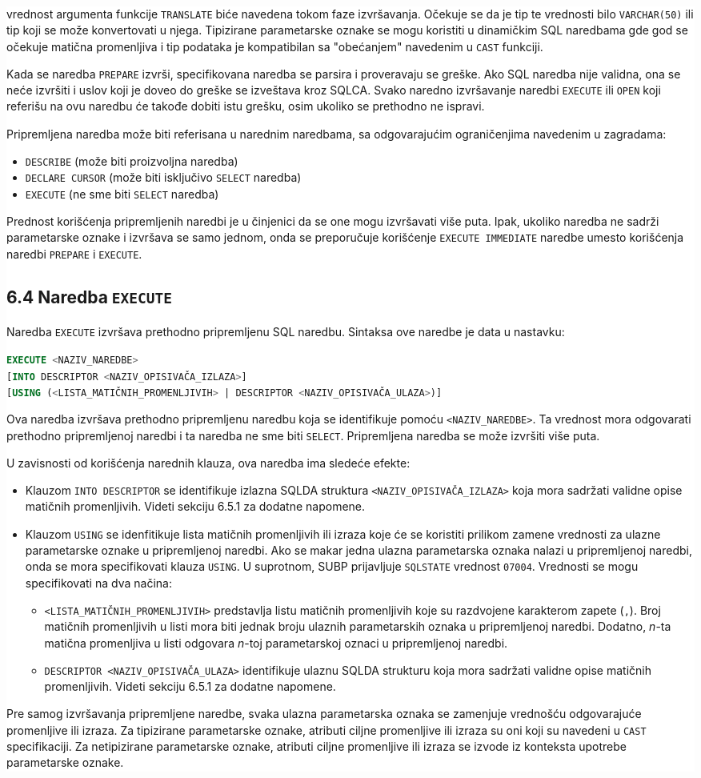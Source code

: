 vrednost argumenta funkcije `TRANSLATE` biće navedena tokom faze izvršavanja. Očekuje se da je tip te vrednosti bilo `VARCHAR(50)` ili tip koji se može konvertovati u
njega. Tipizirane parametarske oznake se mogu koristiti u dinamičkim SQL naredbama gde god se očekuje matična promenljiva i tip podataka je kompatibilan sa "obećanjem" navedenim u `CAST` funkciji.

Kada se naredba `PREPARE` izvrši, specifikovana naredba se parsira i proveravaju se greške. Ako SQL naredba nije validna, ona se neće izvršiti i uslov koji je doveo do greške se izveštava kroz SQLCA. Svako naredno izvršavanje naredbi `EXECUTE` ili `OPEN` koji referišu na ovu naredbu će takođe dobiti istu grešku, osim ukoliko se prethodno ne ispravi.

Pripremljena naredba može biti referisana u narednim naredbama, sa odgovarajućim ograničenjima navedenim u zagradama:

- `DESCRIBE` (može biti proizvoljna naredba)
- `DECLARE CURSOR` (može biti isključivo `SELECT` naredba)
- `EXECUTE` (ne sme biti `SELECT` naredba)

Prednost korišćenja pripremljenih naredbi je u činjenici da se one mogu izvršavati više puta. Ipak, ukoliko naredba ne sadrži parametarske oznake i izvršava se samo jednom, onda se preporučuje korišćenje `EXECUTE IMMEDIATE` naredbe umesto korišćenja naredbi `PREPARE` i `EXECUTE`.

## 6.4 Naredba `EXECUTE`

Naredba `EXECUTE` izvršava prethodno pripremljenu SQL naredbu. Sintaksa ove naredbe je data u nastavku:

```sql
EXECUTE <NAZIV_NAREDBE>
[INTO DESCRIPTOR <NAZIV_OPISIVAČA_IZLAZA>]
[USING (<LISTA_MATIČNIH_PROMENLJIVIH> | DESCRIPTOR <NAZIV_OPISIVAČA_ULAZA>)]
```

Ova naredba izvršava prethodno pripremljenu naredbu koja se identifikuje pomoću `<NAZIV_NAREDBE>`. Ta vrednost mora odgovarati prethodno pripremljenoj naredbi i ta naredba ne sme biti `SELECT`. Pripremljena naredba se može izvršiti više puta.

U zavisnosti od korišćenja narednih klauza, ova naredba ima sledeće efekte:

- Klauzom `INTO DESCRIPTOR` se identifikuje izlazna SQLDA struktura `<NAZIV_OPISIVAČA_IZLAZA>` koja mora sadržati validne opise matičnih promenljivih. Videti sekciju 6.5.1 za dodatne napomene.

- Klauzom `USING` se idenfitikuje lista matičnih promenljivih ili izraza koje će se koristiti prilikom zamene vrednosti za ulazne parametarske oznake u pripremljenoj naredbi. Ako se makar jedna ulazna parametarska oznaka nalazi u pripremljenoj naredbi, onda se mora specifikovati klauza `USING`. U suprotnom, SUBP prijavljuje `SQLSTATE` vrednost `07004`. Vrednosti se mogu specifikovati na dva načina:

   - `<LISTA_MATIČNIH_PROMENLJIVIH>` predstavlja listu matičnih promenljivih koje su razdvojene karakterom zapete (`,`). Broj matičnih promenljivih u listi mora biti jednak broju ulaznih parametarskih oznaka u pripremljenoj naredbi. Dodatno, *n*-ta matična promenljiva u listi odgovara *n*-toj parametarskoj oznaci u pripremljenoj naredbi.

   - `DESCRIPTOR <NAZIV_OPISIVAČA_ULAZA>` identifikuje ulaznu SQLDA strukturu koja mora sadržati validne opise matičnih promenljivih. Videti sekciju 6.5.1 za dodatne napomene.

Pre samog izvršavanja pripremljene naredbe, svaka ulazna parametarska oznaka se zamenjuje vrednošću odgovarajuće promenljive ili izraza. Za tipizirane parametarske oznake, atributi ciljne promenljive ili izraza su oni koji su navedeni u `CAST` specifikaciji. Za netipizirane parametarske oznake, atributi ciljne promenljive ili izraza se izvode iz konteksta upotrebe parametarske oznake.
